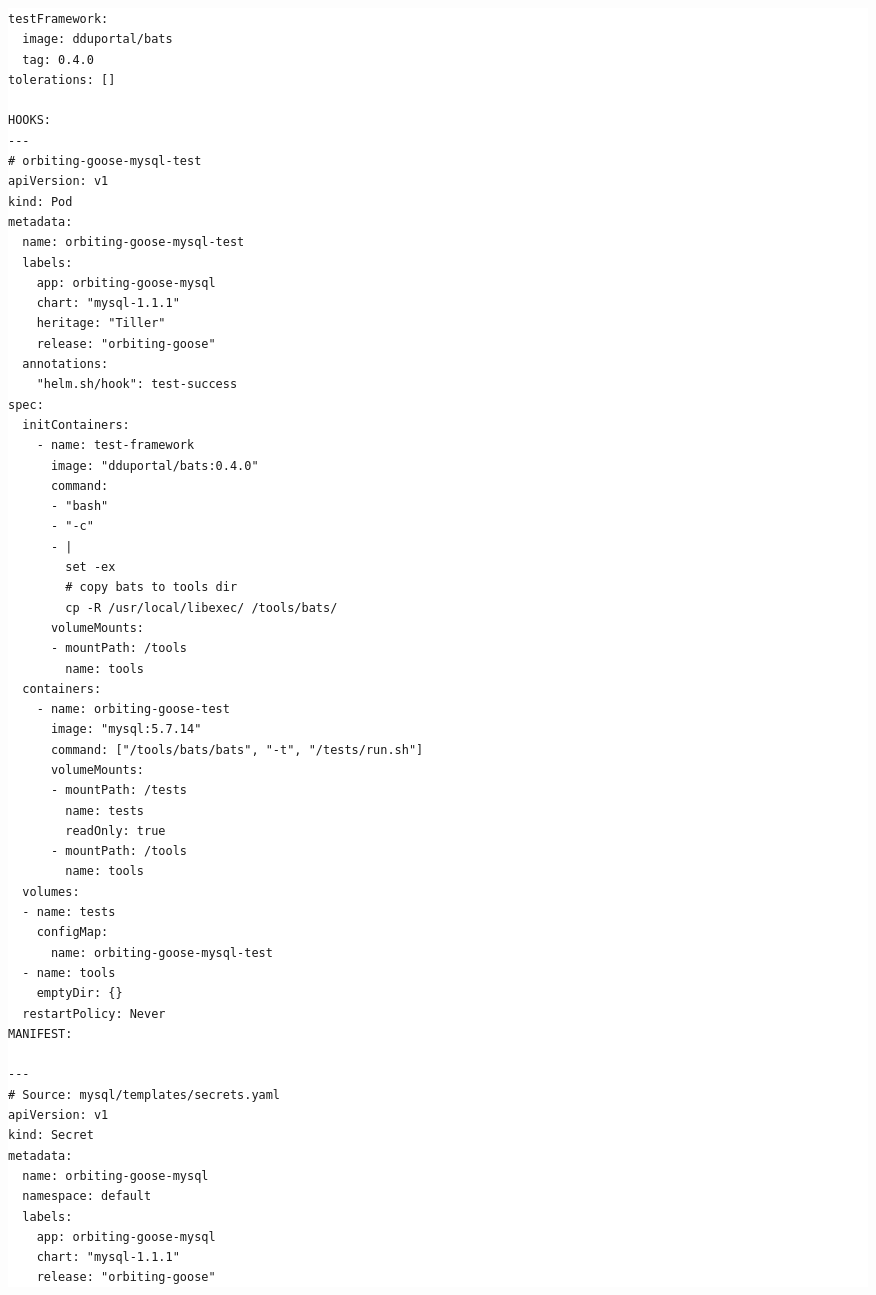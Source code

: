 ```
testFramework:
  image: dduportal/bats
  tag: 0.4.0
tolerations: []

HOOKS:
---
# orbiting-goose-mysql-test
apiVersion: v1
kind: Pod
metadata:
  name: orbiting-goose-mysql-test
  labels:
    app: orbiting-goose-mysql
    chart: "mysql-1.1.1"
    heritage: "Tiller"
    release: "orbiting-goose"
  annotations:
    "helm.sh/hook": test-success
spec:
  initContainers:
    - name: test-framework
      image: "dduportal/bats:0.4.0"
      command:
      - "bash"
      - "-c"
      - |
        set -ex
        # copy bats to tools dir
        cp -R /usr/local/libexec/ /tools/bats/
      volumeMounts:
      - mountPath: /tools
        name: tools
  containers:
    - name: orbiting-goose-test
      image: "mysql:5.7.14"
      command: ["/tools/bats/bats", "-t", "/tests/run.sh"]
      volumeMounts:
      - mountPath: /tests
        name: tests
        readOnly: true
      - mountPath: /tools
        name: tools
  volumes:
  - name: tests
    configMap:
      name: orbiting-goose-mysql-test
  - name: tools
    emptyDir: {}
  restartPolicy: Never
MANIFEST:

---
# Source: mysql/templates/secrets.yaml
apiVersion: v1
kind: Secret
metadata:
  name: orbiting-goose-mysql
  namespace: default
  labels:
    app: orbiting-goose-mysql
    chart: "mysql-1.1.1"
    release: "orbiting-goose"
```